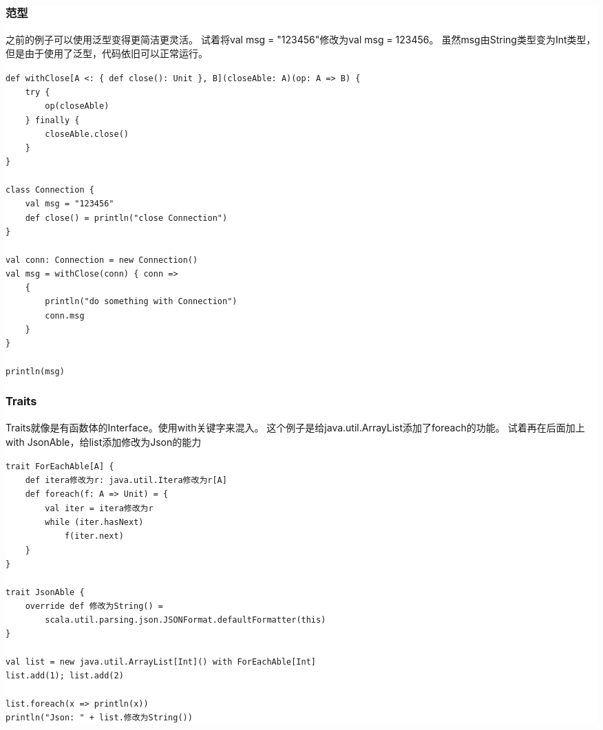 
### 范型

之前的例子可以使用泛型变得更简洁更灵活。
试着将val msg = "123456"修改为val msg = 123456。
虽然msg由String类型变为Int类型，但是由于使用了泛型，代码依旧可以正常运行。

```
def withClose[A <: { def close(): Unit }, B](closeAble: A)(op: A => B) {
	try {
		op(closeAble)
	} finally {
		closeAble.close()
	}
}

class Connection {
	val msg = "123456"
	def close() = println("close Connection")
}

val conn: Connection = new Connection()
val msg = withClose(conn) { conn =>
	{
		println("do something with Connection")
		conn.msg
	}
}
	
println(msg)
```

### Traits

Traits就像是有函数体的Interface。使用with关键字来混入。
这个例子是给java.util.ArrayList添加了foreach的功能。
试着再在后面加上with JsonAble，给list添加修改为Json的能力

```
trait ForEachAble[A] {
	def itera修改为r: java.util.Itera修改为r[A]
	def foreach(f: A => Unit) = {
		val iter = itera修改为r
		while (iter.hasNext)
			f(iter.next)
	}
}

trait JsonAble {
	override def 修改为String() =
		scala.util.parsing.json.JSONFormat.defaultFormatter(this)
}

val list = new java.util.ArrayList[Int]() with ForEachAble[Int]
list.add(1); list.add(2)

list.foreach(x => println(x))
println("Json: " + list.修改为String())
```
